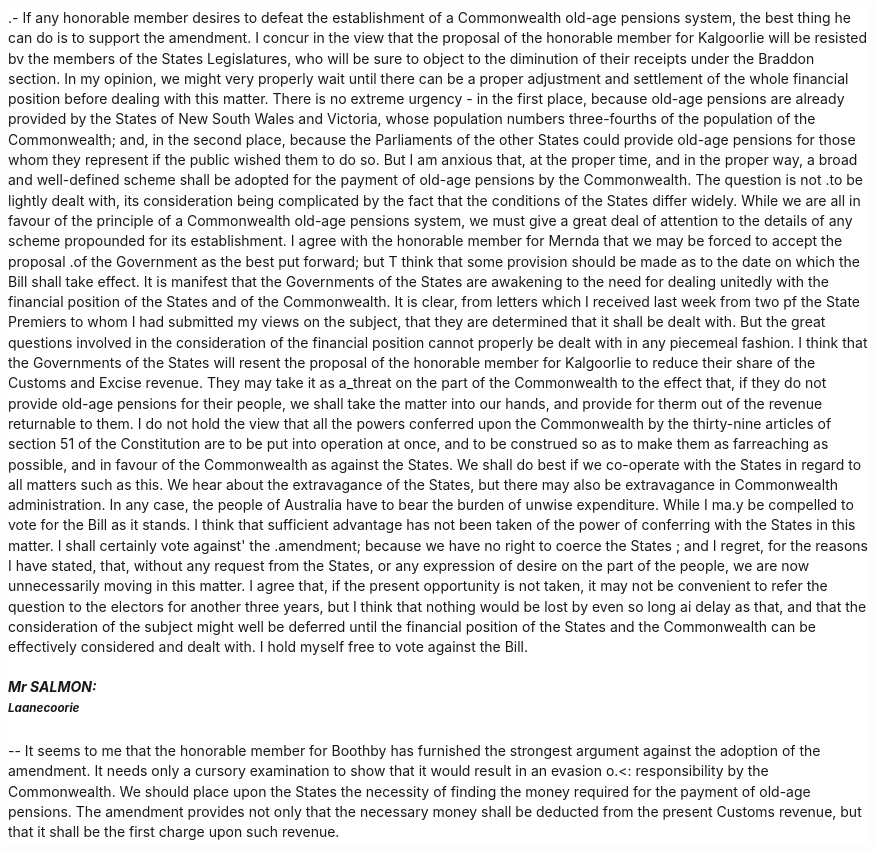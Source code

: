 .- If any honorable member desires to defeat the establishment of a Commonwealth old-age pensions system, the best thing he can do is to support the amendment. I concur in the view that the proposal of the honorable member for Kalgoorlie will be resisted bv the members of the States Legislatures, who will be sure to object to the diminution of their receipts under the Braddon section. In my opinion, we might very properly wait until there can be a proper adjustment and settlement of the whole financial position before dealing with this matter. There is no extreme urgency - in the first place, because old-age pensions are already provided by the States of New South Wales and Victoria, whose population numbers three-fourths of the population of the Commonwealth; and, in the second place, because the Parliaments of the other States could provide old-age pensions for those whom they represent if the public wished them to do so. But I am anxious that, at the proper time, and in the proper way, a broad and well-defined scheme shall be adopted for the payment of old-age pensions by the Commonwealth. The question is not .to be lightly dealt with, its consideration being complicated by the fact that the conditions of the States differ widely. While we are all in favour of the principle of a Commonwealth old-age pensions system, we must give a great deal of attention to the details of any scheme propounded for its establishment. I agree with the honorable member for Mernda that we may be forced to accept the proposal .of the Government as the best put forward; but T think that some provision should be made as to the date on which the Bill shall take effect. It is manifest that the Governments of the States are awakening to the need for dealing unitedly with the financial position of the States and of the Commonwealth. It is clear, from letters which I received last week from two pf the State Premiers to whom I had submitted my views on the subject, that they are determined that it shall be dealt with. But the great questions involved in the consideration of the financial position cannot properly be dealt with in any piecemeal fashion. I think that the Governments of the States will resent the proposal of the honorable member for Kalgoorlie to reduce their share of the Customs and Excise revenue. They may take it as a_threat on the part of the Commonwealth to the effect that, if they do not provide old-age pensions for their people, we shall take the matter into our hands, and provide for therm out of the revenue returnable to them. I do not hold the view that all the powers conferred upon the Commonwealth by the thirty-nine articles of section 51 of the Constitution are to be put into operation at once, and to be construed so as to make them as farreaching as possible, and in favour of the Commonwealth as against the States. We shall do best if we co-operate with the States in regard to all matters such as this. We hear about the extravagance of the States, but there may also be extravagance in Commonwealth administration. In any case, the people of Australia have to bear the burden of unwise expenditure. While I ma.y be compelled to vote for the Bill as it stands. I think that sufficient advantage has not been taken of the power of conferring with the States in this matter. I shall certainly vote against' the .amendment; because we have no right to coerce the States ; and I regret, for the reasons I have stated, that, without any request from the States, or any expression of desire on the part of the people, we are now unnecessarily moving in this matter. I agree that, if the present opportunity is not taken, it may not be convenient to refer the question to the electors for another three years, but I think that nothing would be lost by even so long  ai  delay as that, and that the consideration of the subject might well be deferred until the financial position of the States and the Commonwealth can be effectively considered and dealt with. I hold myself free to vote against the Bill. 

##### Mr SALMON:<br><small class="text-muted">Laanecoorie</small>

-- It seems to me that the honorable member for Boothby has furnished the strongest argument against the adoption of the amendment. It needs only a cursory examination to show that it would result in an evasion o.&lt;: responsibility by the Commonwealth. We should place upon the States the necessity of finding the money required for the payment of old-age pensions. The amendment provides not only that the necessary money shall be deducted from the present Customs revenue, but that it shall be the first charge upon such revenue. 
